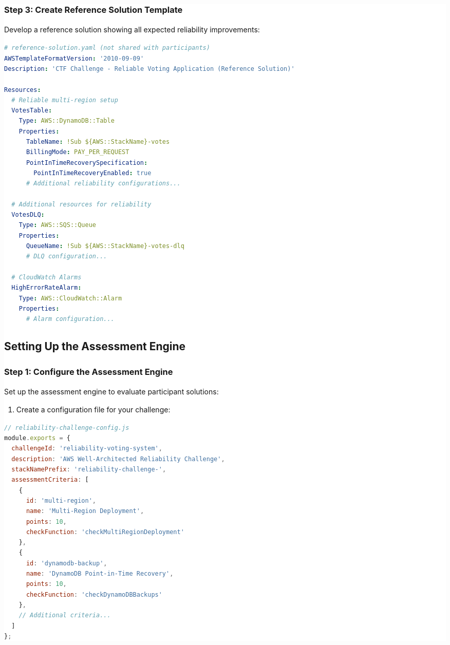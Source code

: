 ### Step 3: Create Reference Solution Template
Develop a reference solution showing all expected reliability improvements:

```yaml
# reference-solution.yaml (not shared with participants)
AWSTemplateFormatVersion: '2010-09-09'
Description: 'CTF Challenge - Reliable Voting Application (Reference Solution)'

Resources:
  # Reliable multi-region setup
  VotesTable:
    Type: AWS::DynamoDB::Table
    Properties:
      TableName: !Sub ${AWS::StackName}-votes
      BillingMode: PAY_PER_REQUEST
      PointInTimeRecoverySpecification:
        PointInTimeRecoveryEnabled: true
      # Additional reliability configurations...
  
  # Additional resources for reliability
  VotesDLQ:
    Type: AWS::SQS::Queue
    Properties:
      QueueName: !Sub ${AWS::StackName}-votes-dlq
      # DLQ configuration...
      
  # CloudWatch Alarms
  HighErrorRateAlarm:
    Type: AWS::CloudWatch::Alarm
    Properties:
      # Alarm configuration...
```

## Setting Up the Assessment Engine

### Step 1: Configure the Assessment Engine
Set up the assessment engine to evaluate participant solutions:

1. Create a configuration file for your challenge:

```javascript
// reliability-challenge-config.js
module.exports = {
  challengeId: 'reliability-voting-system',
  description: 'AWS Well-Architected Reliability Challenge',
  stackNamePrefix: 'reliability-challenge-',
  assessmentCriteria: [
    {
      id: 'multi-region',
      name: 'Multi-Region Deployment',
      points: 10,
      checkFunction: 'checkMultiRegionDeployment'
    },
    {
      id: 'dynamodb-backup',
      name: 'DynamoDB Point-in-Time Recovery',
      points: 10,
      checkFunction: 'checkDynamoDBBackups'
    },
    // Additional criteria...
  ]
};
```
